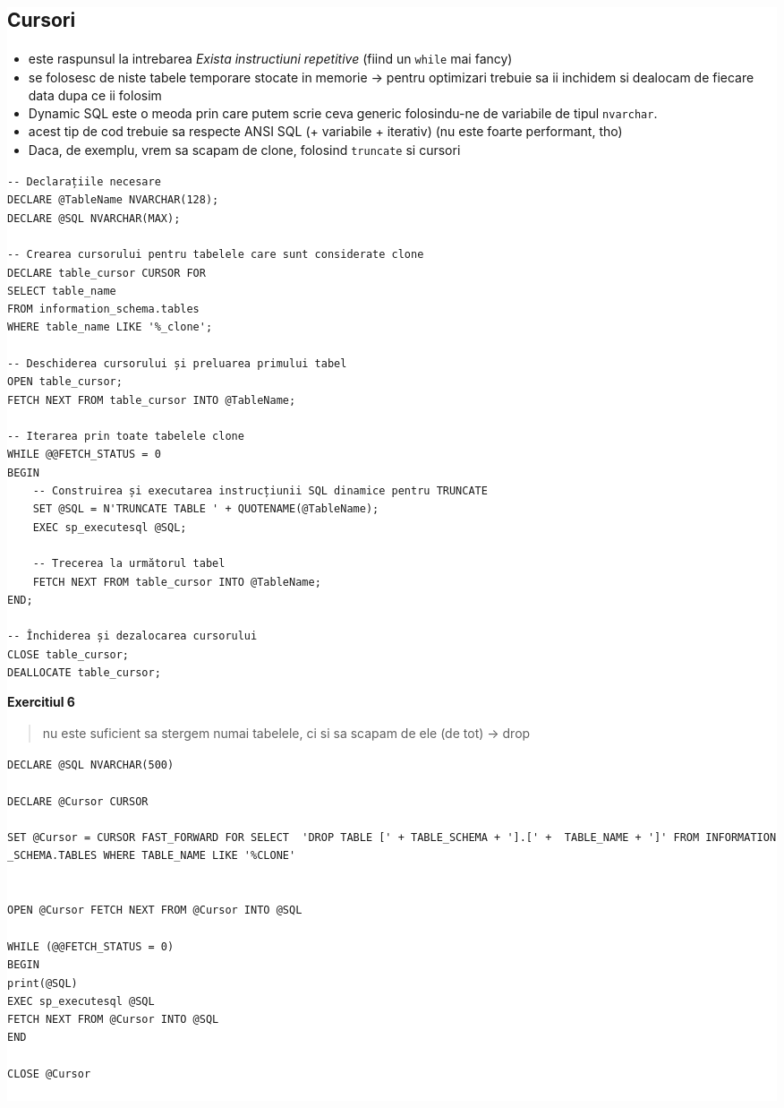 ## Cursori
- este raspunsul la intrebarea *Exista instructiuni repetitive* (fiind un `while` mai fancy)
- se folosesc de niste tabele temporare stocate in memorie -> pentru optimizari trebuie sa ii inchidem si dealocam de fiecare data dupa ce ii folosim
- Dynamic SQL este o meoda prin care putem scrie ceva generic folosindu-ne de variabile de tipul `nvarchar`.
- acest tip de cod trebuie sa respecte ANSI SQL (+ variabile + iterativ) (nu este foarte performant, tho)
- Daca, de exemplu, vrem sa scapam de clone, folosind `truncate` si cursori
```
-- Declarațiile necesare
DECLARE @TableName NVARCHAR(128);
DECLARE @SQL NVARCHAR(MAX);

-- Crearea cursorului pentru tabelele care sunt considerate clone
DECLARE table_cursor CURSOR FOR
SELECT table_name
FROM information_schema.tables
WHERE table_name LIKE '%_clone';

-- Deschiderea cursorului și preluarea primului tabel
OPEN table_cursor;
FETCH NEXT FROM table_cursor INTO @TableName;

-- Iterarea prin toate tabelele clone
WHILE @@FETCH_STATUS = 0
BEGIN
    -- Construirea și executarea instrucțiunii SQL dinamice pentru TRUNCATE
    SET @SQL = N'TRUNCATE TABLE ' + QUOTENAME(@TableName);
    EXEC sp_executesql @SQL;

    -- Trecerea la următorul tabel
    FETCH NEXT FROM table_cursor INTO @TableName;
END;

-- Închiderea și dezalocarea cursorului
CLOSE table_cursor;
DEALLOCATE table_cursor;

```

**Exercitiul 6**

> nu este suficient sa stergem numai tabelele, ci si sa scapam de ele (de tot) -> drop
```
DECLARE @SQL NVARCHAR(500)
 
DECLARE @Cursor CURSOR
 
SET @Cursor = CURSOR FAST_FORWARD FOR SELECT  'DROP TABLE [' + TABLE_SCHEMA + '].[' +  TABLE_NAME + ']' FROM INFORMATION_SCHEMA.TABLES WHERE TABLE_NAME LIKE '%CLONE'
 
 
OPEN @Cursor FETCH NEXT FROM @Cursor INTO @SQL
 
WHILE (@@FETCH_STATUS = 0)
BEGIN
print(@SQL)
EXEC sp_executesql @SQL
FETCH NEXT FROM @Cursor INTO @SQL
END
 
CLOSE @Cursor 
 
```